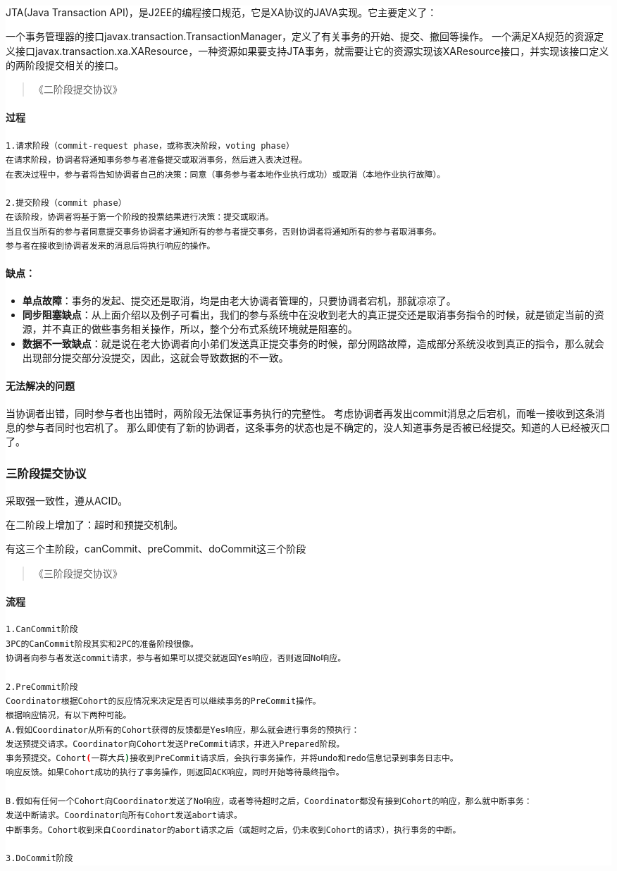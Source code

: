JTA(Java Transaction API)，是J2EE的编程接口规范，它是XA协议的JAVA实现。它主要定义了：

一个事务管理器的接口javax.transaction.TransactionManager，定义了有关事务的开始、提交、撤回等操作。
一个满足XA规范的资源定义接口javax.transaction.xa.XAResource，一种资源如果要支持JTA事务，就需要让它的资源实现该XAResource接口，并实现该接口定义的两阶段提交相关的接口。



> 《二阶段提交协议》

#### 过程

```sh
1.请求阶段（commit-request phase，或称表决阶段，voting phase）
在请求阶段，协调者将通知事务参与者准备提交或取消事务，然后进入表决过程。
在表决过程中，参与者将告知协调者自己的决策：同意（事务参与者本地作业执行成功）或取消（本地作业执行故障）。

2.提交阶段（commit phase）
在该阶段，协调者将基于第一个阶段的投票结果进行决策：提交或取消。
当且仅当所有的参与者同意提交事务协调者才通知所有的参与者提交事务，否则协调者将通知所有的参与者取消事务。
参与者在接收到协调者发来的消息后将执行响应的操作。
```



#### 缺点：

- **单点故障**：事务的发起、提交还是取消，均是由老大协调者管理的，只要协调者宕机，那就凉凉了。
- **同步阻塞缺点**：从上面介绍以及例子可看出，我们的参与系统中在没收到老大的真正提交还是取消事务指令的时候，就是锁定当前的资源，并不真正的做些事务相关操作，所以，整个分布式系统环境就是阻塞的。
- **数据不一致缺点**：就是说在老大协调者向小弟们发送真正提交事务的时候，部分网路故障，造成部分系统没收到真正的指令，那么就会出现部分提交部分没提交，因此，这就会导致数据的不一致。

#### 无法解决的问题

当协调者出错，同时参与者也出错时，两阶段无法保证事务执行的完整性。
考虑协调者再发出commit消息之后宕机，而唯一接收到这条消息的参与者同时也宕机了。
那么即使有了新的协调者，这条事务的状态也是不确定的，没人知道事务是否被已经提交。知道的人已经被灭口了。

### 三阶段提交协议

采取强一致性，遵从ACID。

在二阶段上增加了：超时和预提交机制。

有这三个主阶段，canCommit、preCommit、doCommit这三个阶段



> 《三阶段提交协议》



#### 流程

```sh
1.CanCommit阶段
3PC的CanCommit阶段其实和2PC的准备阶段很像。
协调者向参与者发送commit请求，参与者如果可以提交就返回Yes响应，否则返回No响应。

2.PreCommit阶段
Coordinator根据Cohort的反应情况来决定是否可以继续事务的PreCommit操作。
根据响应情况，有以下两种可能。
A.假如Coordinator从所有的Cohort获得的反馈都是Yes响应，那么就会进行事务的预执行：
发送预提交请求。Coordinator向Cohort发送PreCommit请求，并进入Prepared阶段。
事务预提交。Cohort(一群大兵)接收到PreCommit请求后，会执行事务操作，并将undo和redo信息记录到事务日志中。
响应反馈。如果Cohort成功的执行了事务操作，则返回ACK响应，同时开始等待最终指令。

B.假如有任何一个Cohort向Coordinator发送了No响应，或者等待超时之后，Coordinator都没有接到Cohort的响应，那么就中断事务：
发送中断请求。Coordinator向所有Cohort发送abort请求。
中断事务。Cohort收到来自Coordinator的abort请求之后（或超时之后，仍未收到Cohort的请求），执行事务的中断。

3.DoCommit阶段

```